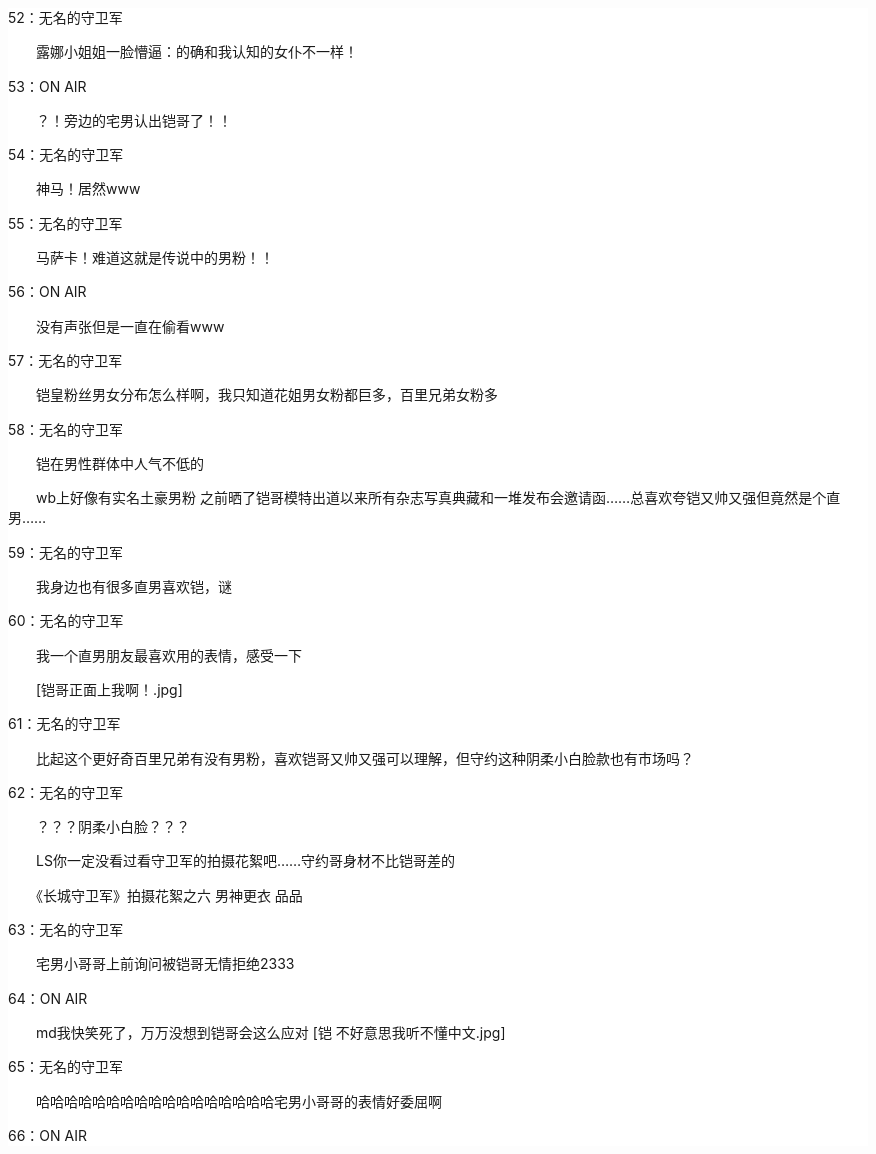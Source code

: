 52：无名的守卫军

　　露娜小姐姐一脸懵逼：的确和我认知的女仆不一样！

53：ON AIR

　　？！旁边的宅男认出铠哥了！！

54：无名的守卫军

　　神马！居然www

55：无名的守卫军

　　马萨卡！难道这就是传说中的男粉！！

56：ON AIR

　　没有声张但是一直在偷看www

57：无名的守卫军

　　铠皇粉丝男女分布怎么样啊，我只知道花姐男女粉都巨多，百里兄弟女粉多

58：无名的守卫军

　　铠在男性群体中人气不低的

　　wb上好像有实名土豪男粉 之前晒了铠哥模特出道以来所有杂志写真典藏和一堆发布会邀请函……总喜欢夸铠又帅又强但竟然是个直男……

59：无名的守卫军

　　我身边也有很多直男喜欢铠，谜

60：无名的守卫军

　　我一个直男朋友最喜欢用的表情，感受一下

　　[铠哥正面上我啊！.jpg]

61：无名的守卫军

　　比起这个更好奇百里兄弟有没有男粉，喜欢铠哥又帅又强可以理解，但守约这种阴柔小白脸款也有市场吗？

62：无名的守卫军

　　？？？阴柔小白脸？？？

　　LS你一定没看过看守卫军的拍摄花絮吧……守约哥身材不比铠哥差的

　　《长城守卫军》拍摄花絮之六 男神更衣  品品

63：无名的守卫军

　　宅男小哥哥上前询问被铠哥无情拒绝2333

64：ON AIR

　　md我快笑死了，万万没想到铠哥会这么应对 [铠 不好意思我听不懂中文.jpg]

65：无名的守卫军

　　哈哈哈哈哈哈哈哈哈哈哈哈哈哈哈哈哈宅男小哥哥的表情好委屈啊

66：ON AIR
